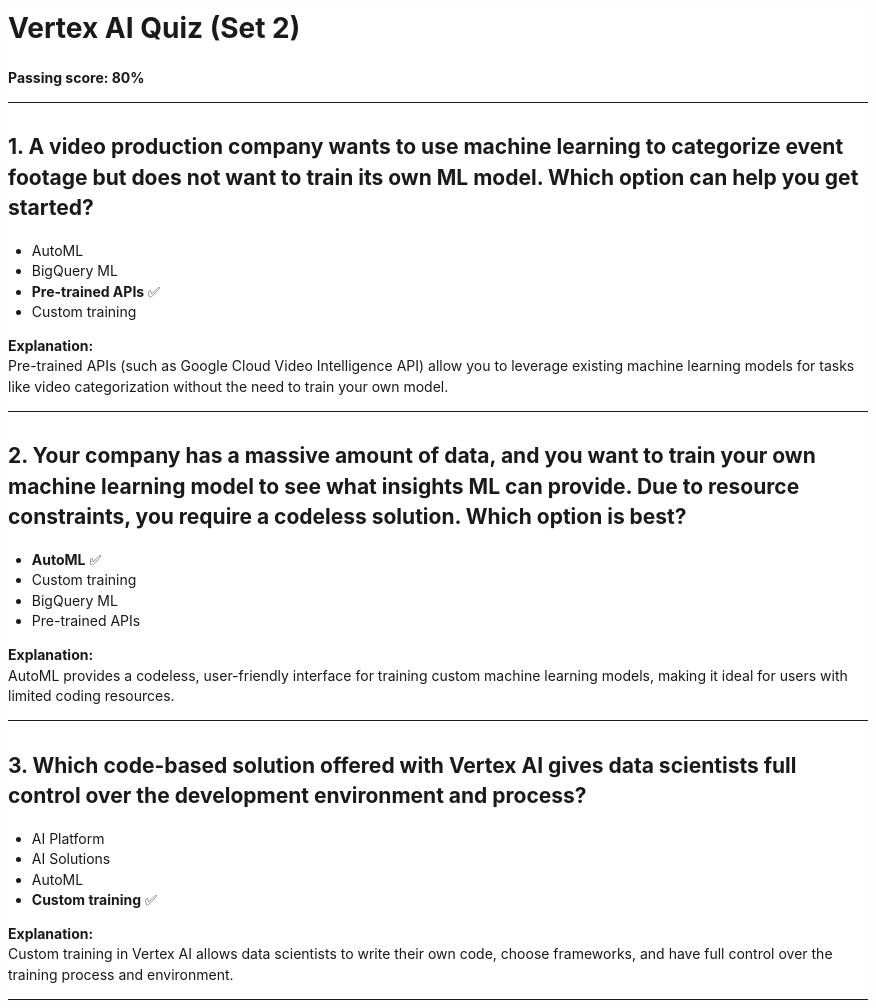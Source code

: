 # Vertex AI Quiz (Set 2)

**Passing score: 80%**

---

## 1. A video production company wants to use machine learning to categorize event footage but does not want to train its own ML model. Which option can help you get started?

- AutoML
- BigQuery ML
- **Pre-trained APIs** ✅
- Custom training

**Explanation:**  
Pre-trained APIs (such as Google Cloud Video Intelligence API) allow you to leverage existing machine learning models for tasks like video categorization without the need to train your own model.

---

## 2. Your company has a massive amount of data, and you want to train your own machine learning model to see what insights ML can provide. Due to resource constraints, you require a codeless solution. Which option is best?

- **AutoML** ✅
- Custom training
- BigQuery ML
- Pre-trained APIs

**Explanation:**  
AutoML provides a codeless, user-friendly interface for training custom machine learning models, making it ideal for users with limited coding resources.

---

## 3. Which code-based solution offered with Vertex AI gives data scientists full control over the development environment and process?

- AI Platform
- AI Solutions
- AutoML
- **Custom training** ✅

**Explanation:**  
Custom training in Vertex AI allows data scientists to write their own code, choose frameworks, and have full control over the training process and environment.

---
